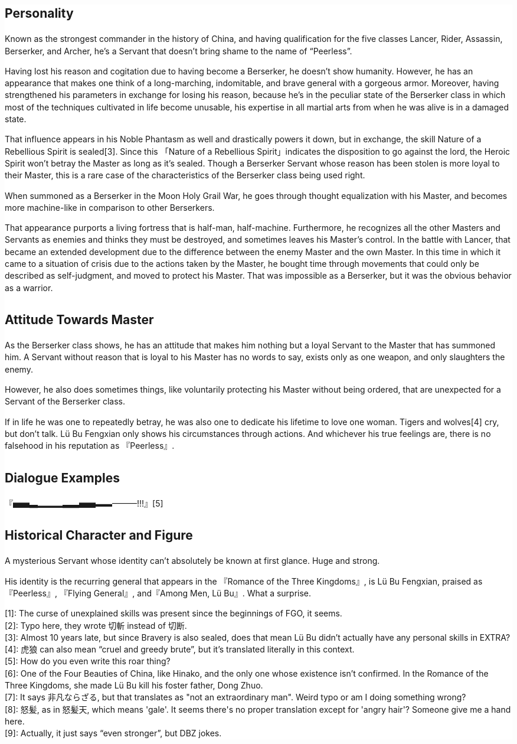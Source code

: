 ## Personality  
  
Known as the strongest commander in the history of China, and having qualification for the five classes Lancer, Rider, Assassin, Berserker, and Archer, he’s a Servant that doesn’t bring shame to the name of “Peerless”.  
  
Having lost his reason and cogitation due to having become a Berserker, he doesn’t show humanity. However, he has an appearance that makes one think of a long-marching, indomitable, and brave general with a gorgeous armor. Moreover, having strengthened his parameters in exchange for losing his reason, because he’s in the peculiar state of the Berserker class in which most of the techniques cultivated in life become unusable, his expertise in all martial arts from when he was alive is in a damaged state.  
  
That influence appears in his Noble Phantasm as well and drastically powers it down, but in exchange, the skill Nature of a Rebellious Spirit is sealed[3]. Since this 「Nature of a Rebellious Spirit」indicates the disposition to go against the lord, the Heroic Spirit won’t betray the Master as long as it’s sealed. Though a Berserker Servant whose reason has been stolen is more loyal to their Master, this is a rare case of the characteristics of the Berserker class being used right.  
  
When summoned as a Berserker in the Moon Holy Grail War, he goes through thought equalization with his Master, and becomes more machine-like in comparison to other Berserkers.  
  
That appearance purports a living fortress that is half-man, half-machine. Furthermore, he recognizes all the other Masters and Servants as enemies and thinks they must be destroyed, and sometimes leaves his Master’s control. In the battle with Lancer, that became an extended development due to the difference between the enemy Master and the own Master. In this time in which it came to a situation of crisis due to the actions taken by the Master, he bought time through movements that could only be described as self-judgment, and moved to protect his Master. That was impossible as a Berserker, but it was the obvious behavior as a warrior.  
  
## Attitude Towards Master  
  
As the Berserker class shows, he has an attitude that makes him nothing but a loyal Servant to the Master that has summoned him. A Servant without reason that is loyal to his Master has no words to say, exists only as one weapon, and only slaughters the enemy.  
  
However, he also does sometimes things, like voluntarily protecting his Master without being ordered, that are unexpected for a Servant of the Berserker class.  
  
If in life he was one to repeatedly betray, he was also one to dedicate his lifetime to love one woman. Tigers and wolves[4] cry, but don’t talk. Lü Bu Fengxian only shows his circumstances through actions. And whichever his true feelings are, there is no falsehood in his reputation as 『Peerless』.  
  
## Dialogue Examples  
  
『▅▅▃▂▂▂▃▃▅▅▬▬———!!!』[5]  
  
## Historical Character and Figure  
  
A mysterious Servant whose identity can’t absolutely be known at first glance. Huge and strong.  
  
His identity is the recurring general that appears in the 『Romance of the Three Kingdoms』, is Lü Bu Fengxian, praised as 『Peerless』, 『Flying General』, and『Among Men, Lü Bu』. What a surprise.  
  

[1]: The curse of unexplained skills was present since the beginnings of FGO, it seems.  
[2]: Typo here, they wrote 切斬 instead of 切断.  
[3]: Almost 10 years late, but since Bravery is also sealed, does that mean Lü Bu didn’t actually have any personal skills in EXTRA?  
[4]: 虎狼 can also mean “cruel and greedy brute”, but it’s translated literally in this context.  
[5]: How do you even write this roar thing?  
[6]: One of the Four Beauties of China, like Hinako, and the only one whose existence isn’t confirmed. In the Romance of the Three Kingdoms, she made Lü Bu kill his foster father, Dong Zhuo.  
[7]: It says 非凡ならざる, but that translates as "not an extraordinary man". Weird typo or am I doing something wrong?  
[8]: 怒髪, as in 怒髪天, which means 'gale'. It seems there's no proper translation except for 'angry hair'? Someone give me a hand here.  
[9]: Actually, it just says “even stronger”, but DBZ jokes.  